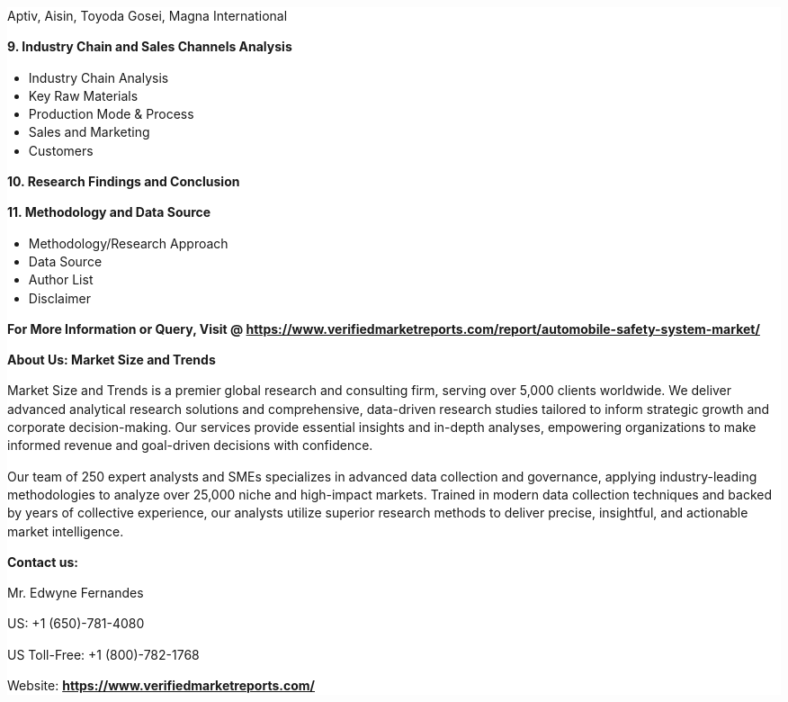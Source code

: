 Aptiv, Aisin, Toyoda Gosei, Magna International</strong></p><p><strong>9. Industry Chain and Sales Channels Analysis</strong></p><ul><li>Industry Chain Analysis</li><li>Key Raw Materials</li><li>Production Mode &amp; Process</li><li>Sales and Marketing</li><li>Customers</li></ul><p><strong>10. Research Findings and Conclusion</strong></p><p><strong>11. Methodology and Data Source</strong></p><ul><li>Methodology/Research Approach</li><li>Data Source</li><li>Author List</li><li>Disclaimer</li></ul></p><p><strong>For More Information or Query, Visit @ <a href="https://www.verifiedmarketreports.com/report/automobile-safety-system-market/">https://www.verifiedmarketreports.com/report/automobile-safety-system-market/</a></strong></p><p><strong>About Us: Market Size and Trends</strong></p><p>Market Size and Trends is a premier global research and consulting firm, serving over 5,000 clients worldwide. We deliver advanced analytical research solutions and comprehensive, data-driven research studies tailored to inform strategic growth and corporate decision-making. Our services provide essential insights and in-depth analyses, empowering organizations to make informed revenue and goal-driven decisions with confidence.</p><p>Our team of 250 expert analysts and SMEs specializes in advanced data collection and governance, applying industry-leading methodologies to analyze over 25,000 niche and high-impact markets. Trained in modern data collection techniques and backed by years of collective experience, our analysts utilize superior research methods to deliver precise, insightful, and actionable market intelligence.</p><p><strong>Contact us:</strong></p><p>Mr. Edwyne Fernandes</p><p>US: +1 (650)-781-4080</p><p>US Toll-Free: +1 (800)-782-1768</p><p>Website: <strong><a href="https://www.verifiedmarketreports.com/">https://www.verifiedmarketreports.com/</a></strong></p>
